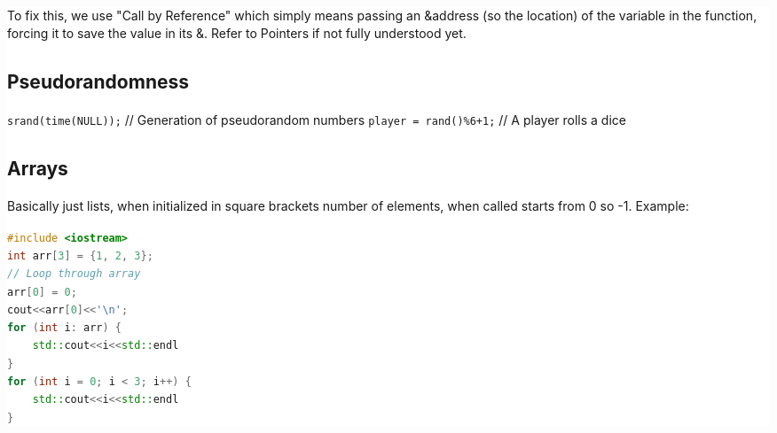 To fix this, we use "Call by Reference" which simply means passing an &address (so the location) of the variable in the function, forcing it to save the value in its &. Refer to Pointers if not fully understood yet.

## Pseudorandomness
`srand(time(NULL));` // Generation of pseudorandom numbers
`player = rand()%6+1;` // A player rolls a dice

## Arrays
Basically just lists, when initialized in square brackets number of elements, when called starts from 0 so -1.
Example:
```c++
#include <iostream>
int arr[3] = {1, 2, 3};
// Loop through array
arr[0] = 0;
cout<<arr[0]<<'\n';
for (int i: arr) {
    std::cout<<i<<std::endl
}
for (int i = 0; i < 3; i++) {
    std::cout<<i<<std::endl
}
```
